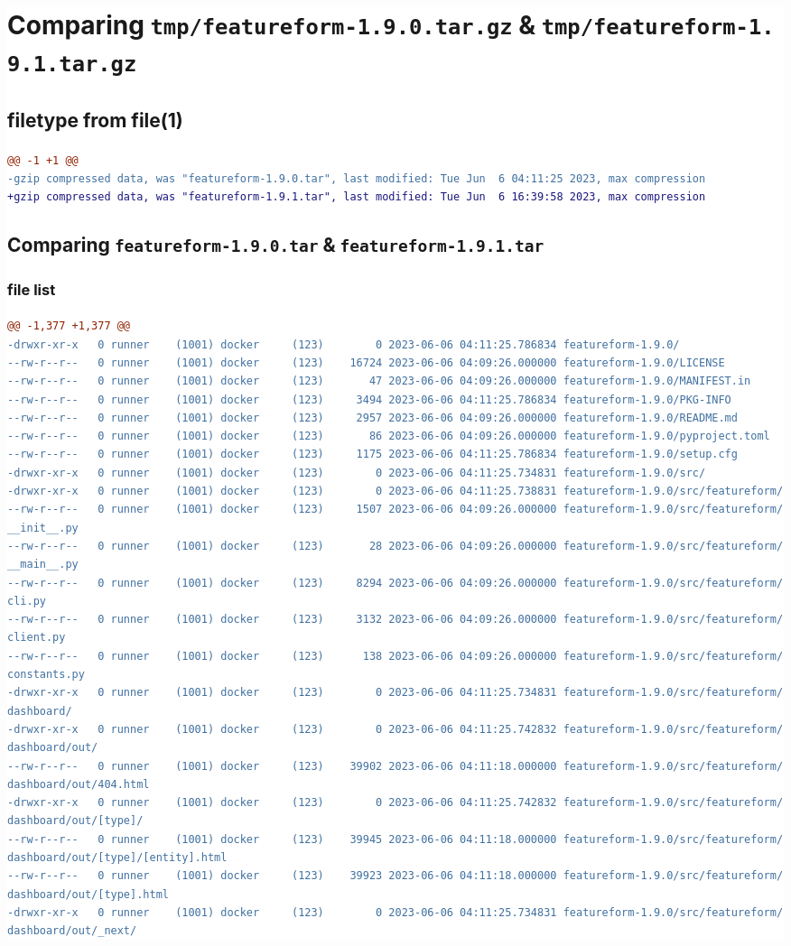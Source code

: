 # Comparing `tmp/featureform-1.9.0.tar.gz` & `tmp/featureform-1.9.1.tar.gz`

## filetype from file(1)

```diff
@@ -1 +1 @@
-gzip compressed data, was "featureform-1.9.0.tar", last modified: Tue Jun  6 04:11:25 2023, max compression
+gzip compressed data, was "featureform-1.9.1.tar", last modified: Tue Jun  6 16:39:58 2023, max compression
```

## Comparing `featureform-1.9.0.tar` & `featureform-1.9.1.tar`

### file list

```diff
@@ -1,377 +1,377 @@
-drwxr-xr-x   0 runner    (1001) docker     (123)        0 2023-06-06 04:11:25.786834 featureform-1.9.0/
--rw-r--r--   0 runner    (1001) docker     (123)    16724 2023-06-06 04:09:26.000000 featureform-1.9.0/LICENSE
--rw-r--r--   0 runner    (1001) docker     (123)       47 2023-06-06 04:09:26.000000 featureform-1.9.0/MANIFEST.in
--rw-r--r--   0 runner    (1001) docker     (123)     3494 2023-06-06 04:11:25.786834 featureform-1.9.0/PKG-INFO
--rw-r--r--   0 runner    (1001) docker     (123)     2957 2023-06-06 04:09:26.000000 featureform-1.9.0/README.md
--rw-r--r--   0 runner    (1001) docker     (123)       86 2023-06-06 04:09:26.000000 featureform-1.9.0/pyproject.toml
--rw-r--r--   0 runner    (1001) docker     (123)     1175 2023-06-06 04:11:25.786834 featureform-1.9.0/setup.cfg
-drwxr-xr-x   0 runner    (1001) docker     (123)        0 2023-06-06 04:11:25.734831 featureform-1.9.0/src/
-drwxr-xr-x   0 runner    (1001) docker     (123)        0 2023-06-06 04:11:25.738831 featureform-1.9.0/src/featureform/
--rw-r--r--   0 runner    (1001) docker     (123)     1507 2023-06-06 04:09:26.000000 featureform-1.9.0/src/featureform/__init__.py
--rw-r--r--   0 runner    (1001) docker     (123)       28 2023-06-06 04:09:26.000000 featureform-1.9.0/src/featureform/__main__.py
--rw-r--r--   0 runner    (1001) docker     (123)     8294 2023-06-06 04:09:26.000000 featureform-1.9.0/src/featureform/cli.py
--rw-r--r--   0 runner    (1001) docker     (123)     3132 2023-06-06 04:09:26.000000 featureform-1.9.0/src/featureform/client.py
--rw-r--r--   0 runner    (1001) docker     (123)      138 2023-06-06 04:09:26.000000 featureform-1.9.0/src/featureform/constants.py
-drwxr-xr-x   0 runner    (1001) docker     (123)        0 2023-06-06 04:11:25.734831 featureform-1.9.0/src/featureform/dashboard/
-drwxr-xr-x   0 runner    (1001) docker     (123)        0 2023-06-06 04:11:25.742832 featureform-1.9.0/src/featureform/dashboard/out/
--rw-r--r--   0 runner    (1001) docker     (123)    39902 2023-06-06 04:11:18.000000 featureform-1.9.0/src/featureform/dashboard/out/404.html
-drwxr-xr-x   0 runner    (1001) docker     (123)        0 2023-06-06 04:11:25.742832 featureform-1.9.0/src/featureform/dashboard/out/[type]/
--rw-r--r--   0 runner    (1001) docker     (123)    39945 2023-06-06 04:11:18.000000 featureform-1.9.0/src/featureform/dashboard/out/[type]/[entity].html
--rw-r--r--   0 runner    (1001) docker     (123)    39923 2023-06-06 04:11:18.000000 featureform-1.9.0/src/featureform/dashboard/out/[type].html
-drwxr-xr-x   0 runner    (1001) docker     (123)        0 2023-06-06 04:11:25.734831 featureform-1.9.0/src/featureform/dashboard/out/_next/
```